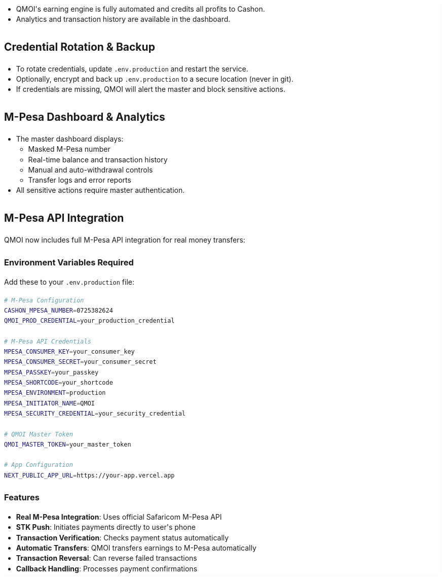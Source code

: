 - QMOI's earning engine is fully automated and credits all profits to Cashon.
- Analytics and transaction history are available in the dashboard.

## Credential Rotation & Backup

- To rotate credentials, update `.env.production` and restart the service.
- Optionally, encrypt and back up `.env.production` to a secure location (never in git).
- If credentials are missing, QMOI will alert the master and block sensitive actions.

## M-Pesa Dashboard & Analytics

- The master dashboard displays:
  - Masked M-Pesa number
  - Real-time balance and transaction history
  - Manual and auto-withdrawal controls
  - Transfer logs and error reports
- All sensitive actions require master authentication.

## M-Pesa API Integration

QMOI now includes full M-Pesa API integration for real money transfers:

### Environment Variables Required

Add these to your `.env.production` file:

```bash
# M-Pesa Configuration
CASHON_MPESA_NUMBER=0725382624
QMOI_PROD_CREDENTIAL=your_production_credential

# M-Pesa API Credentials
MPESA_CONSUMER_KEY=your_consumer_key
MPESA_CONSUMER_SECRET=your_consumer_secret
MPESA_PASSKEY=your_passkey
MPESA_SHORTCODE=your_shortcode
MPESA_ENVIRONMENT=production
MPESA_INITIATOR_NAME=QMOI
MPESA_SECURITY_CREDENTIAL=your_security_credential

# QMOI Master Token
QMOI_MASTER_TOKEN=your_master_token

# App Configuration
NEXT_PUBLIC_APP_URL=https://your-app.vercel.app
```

### Features

- **Real M-Pesa Integration**: Uses official Safaricom M-Pesa API
- **STK Push**: Initiates payments directly to user's phone
- **Transaction Verification**: Checks payment status automatically
- **Automatic Transfers**: QMOI transfers earnings to M-Pesa automatically
- **Transaction Reversal**: Can reverse failed transactions
- **Callback Handling**: Processes payment confirmations
